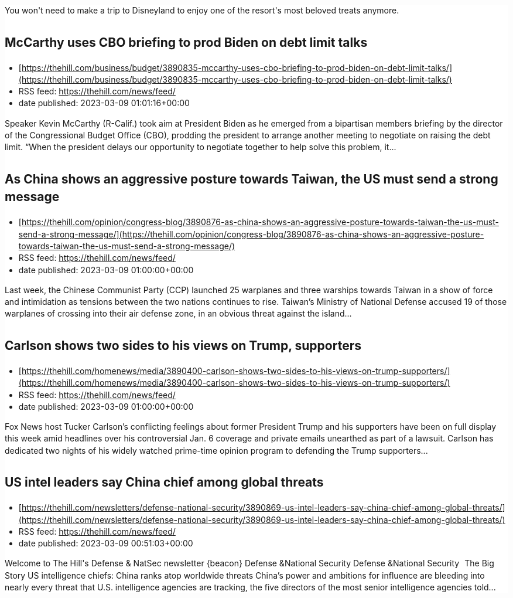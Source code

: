 You won't need to make a trip to Disneyland to enjoy one of the resort's most beloved treats anymore.

## McCarthy uses CBO briefing to prod Biden on debt limit talks
 - [https://thehill.com/business/budget/3890835-mccarthy-uses-cbo-briefing-to-prod-biden-on-debt-limit-talks/](https://thehill.com/business/budget/3890835-mccarthy-uses-cbo-briefing-to-prod-biden-on-debt-limit-talks/)
 - RSS feed: https://thehill.com/news/feed/
 - date published: 2023-03-09 01:01:16+00:00

Speaker Kevin McCarthy (R-Calif.) took aim at President Biden as he emerged from a bipartisan members briefing by the director of the Congressional Budget Office (CBO), prodding the president to arrange another meeting to negotiate on raising the debt limit. “When the president delays our opportunity to negotiate together to help solve this problem, it...

## As China shows an aggressive posture towards Taiwan, the US must send a strong message
 - [https://thehill.com/opinion/congress-blog/3890876-as-china-shows-an-aggressive-posture-towards-taiwan-the-us-must-send-a-strong-message/](https://thehill.com/opinion/congress-blog/3890876-as-china-shows-an-aggressive-posture-towards-taiwan-the-us-must-send-a-strong-message/)
 - RSS feed: https://thehill.com/news/feed/
 - date published: 2023-03-09 01:00:00+00:00

Last week, the Chinese Communist Party (CCP) launched 25 warplanes and three warships towards Taiwan in a show of force and intimidation as tensions between the two nations continues to rise. Taiwan’s Ministry of National Defense accused 19 of those warplanes of crossing into their air defense zone, in an obvious threat against the island...

## Carlson shows two sides to his views on Trump, supporters
 - [https://thehill.com/homenews/media/3890400-carlson-shows-two-sides-to-his-views-on-trump-supporters/](https://thehill.com/homenews/media/3890400-carlson-shows-two-sides-to-his-views-on-trump-supporters/)
 - RSS feed: https://thehill.com/news/feed/
 - date published: 2023-03-09 01:00:00+00:00

Fox News host Tucker Carlson’s conflicting feelings about former President Trump and his supporters have been on full display this week amid headlines over his controversial Jan. 6 coverage and private emails unearthed as part of a lawsuit. Carlson has dedicated two nights of his widely watched prime-time opinion program to defending the Trump supporters...

## US intel leaders say China chief among global threats
 - [https://thehill.com/newsletters/defense-national-security/3890869-us-intel-leaders-say-china-chief-among-global-threats/](https://thehill.com/newsletters/defense-national-security/3890869-us-intel-leaders-say-china-chief-among-global-threats/)
 - RSS feed: https://thehill.com/news/feed/
 - date published: 2023-03-09 00:51:03+00:00

Welcome to The Hill's Defense &#038; NatSec newsletter {beacon} Defense &#038;National Security Defense &#038;National Security &#8202;  The Big Story  US intelligence chiefs: China ranks atop worldwide threats China’s power and ambitions for influence are bleeding into nearly every threat that U.S. intelligence agencies are tracking, the five directors of the most senior intelligence agencies told...
